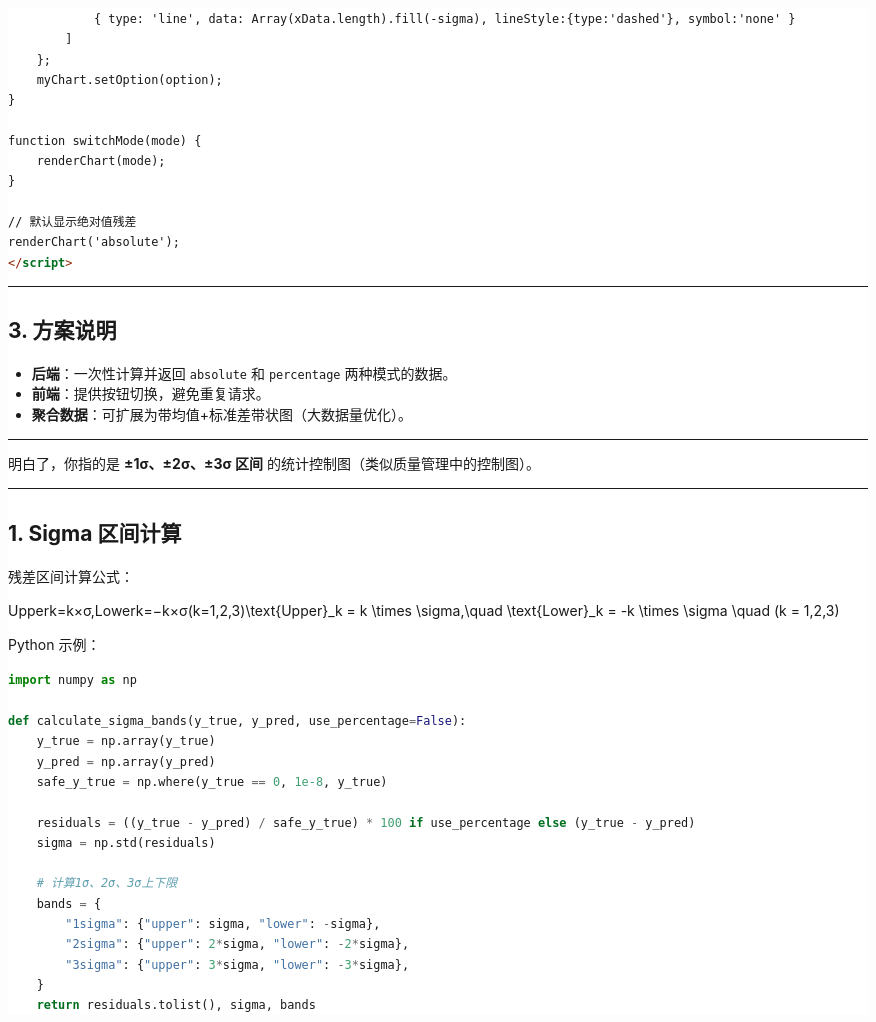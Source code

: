 ```html
            { type: 'line', data: Array(xData.length).fill(-sigma), lineStyle:{type:'dashed'}, symbol:'none' }
        ]
    };
    myChart.setOption(option);
}

function switchMode(mode) {
    renderChart(mode);
}

// 默认显示绝对值残差
renderChart('absolute');
</script>
```

------

## 3. 方案说明

- **后端**：一次性计算并返回 `absolute` 和 `percentage` 两种模式的数据。
- **前端**：提供按钮切换，避免重复请求。
- **聚合数据**：可扩展为带均值+标准差带状图（大数据量优化）。

------

明白了，你指的是 **±1σ、±2σ、±3σ 区间** 的统计控制图（类似质量管理中的控制图）。

------

## 1. Sigma 区间计算

残差区间计算公式：

Upperk=k×σ,Lowerk=−k×σ(k=1,2,3)\text{Upper}_k = k \times \sigma,\quad \text{Lower}_k = -k \times \sigma \quad (k = 1,2,3)

Python 示例：

```python
import numpy as np

def calculate_sigma_bands(y_true, y_pred, use_percentage=False):
    y_true = np.array(y_true)
    y_pred = np.array(y_pred)
    safe_y_true = np.where(y_true == 0, 1e-8, y_true)

    residuals = ((y_true - y_pred) / safe_y_true) * 100 if use_percentage else (y_true - y_pred)
    sigma = np.std(residuals)

    # 计算1σ、2σ、3σ上下限
    bands = {
        "1sigma": {"upper": sigma, "lower": -sigma},
        "2sigma": {"upper": 2*sigma, "lower": -2*sigma},
        "3sigma": {"upper": 3*sigma, "lower": -3*sigma},
    }
    return residuals.tolist(), sigma, bands
```
